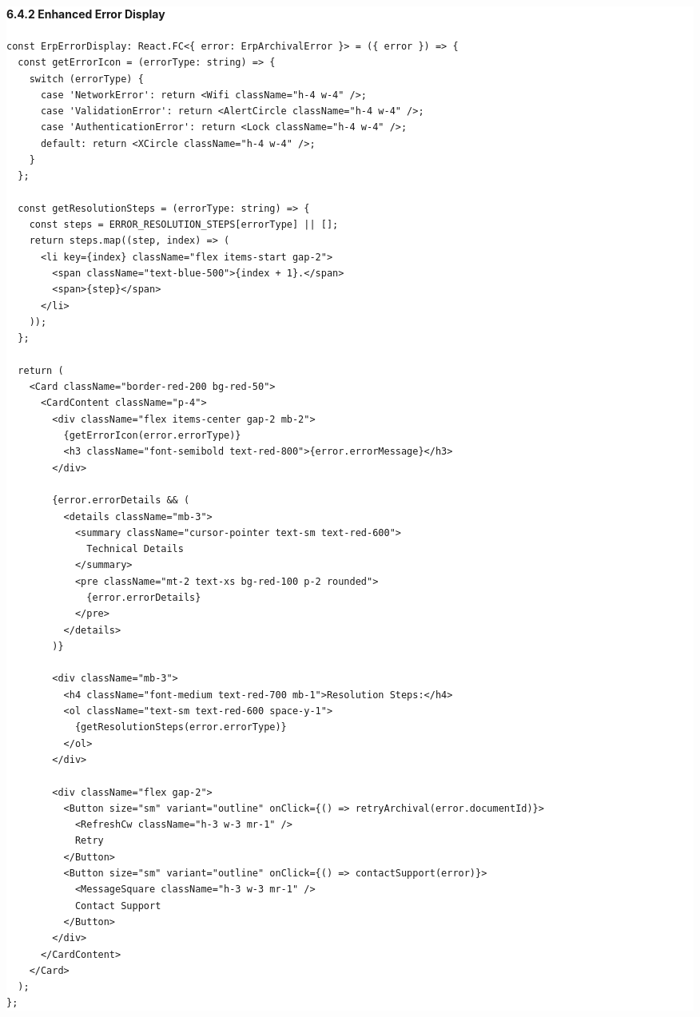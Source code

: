 #### 6.4.2 Enhanced Error Display
```tsx
const ErpErrorDisplay: React.FC<{ error: ErpArchivalError }> = ({ error }) => {
  const getErrorIcon = (errorType: string) => {
    switch (errorType) {
      case 'NetworkError': return <Wifi className="h-4 w-4" />;
      case 'ValidationError': return <AlertCircle className="h-4 w-4" />;
      case 'AuthenticationError': return <Lock className="h-4 w-4" />;
      default: return <XCircle className="h-4 w-4" />;
    }
  };

  const getResolutionSteps = (errorType: string) => {
    const steps = ERROR_RESOLUTION_STEPS[errorType] || [];
    return steps.map((step, index) => (
      <li key={index} className="flex items-start gap-2">
        <span className="text-blue-500">{index + 1}.</span>
        <span>{step}</span>
      </li>
    ));
  };

  return (
    <Card className="border-red-200 bg-red-50">
      <CardContent className="p-4">
        <div className="flex items-center gap-2 mb-2">
          {getErrorIcon(error.errorType)}
          <h3 className="font-semibold text-red-800">{error.errorMessage}</h3>
        </div>
        
        {error.errorDetails && (
          <details className="mb-3">
            <summary className="cursor-pointer text-sm text-red-600">
              Technical Details
            </summary>
            <pre className="mt-2 text-xs bg-red-100 p-2 rounded">
              {error.errorDetails}
            </pre>
          </details>
        )}
        
        <div className="mb-3">
          <h4 className="font-medium text-red-700 mb-1">Resolution Steps:</h4>
          <ol className="text-sm text-red-600 space-y-1">
            {getResolutionSteps(error.errorType)}
          </ol>
        </div>
        
        <div className="flex gap-2">
          <Button size="sm" variant="outline" onClick={() => retryArchival(error.documentId)}>
            <RefreshCw className="h-3 w-3 mr-1" />
            Retry
          </Button>
          <Button size="sm" variant="outline" onClick={() => contactSupport(error)}>
            <MessageSquare className="h-3 w-3 mr-1" />
            Contact Support
          </Button>
        </div>
      </CardContent>
    </Card>
  );
};
```
